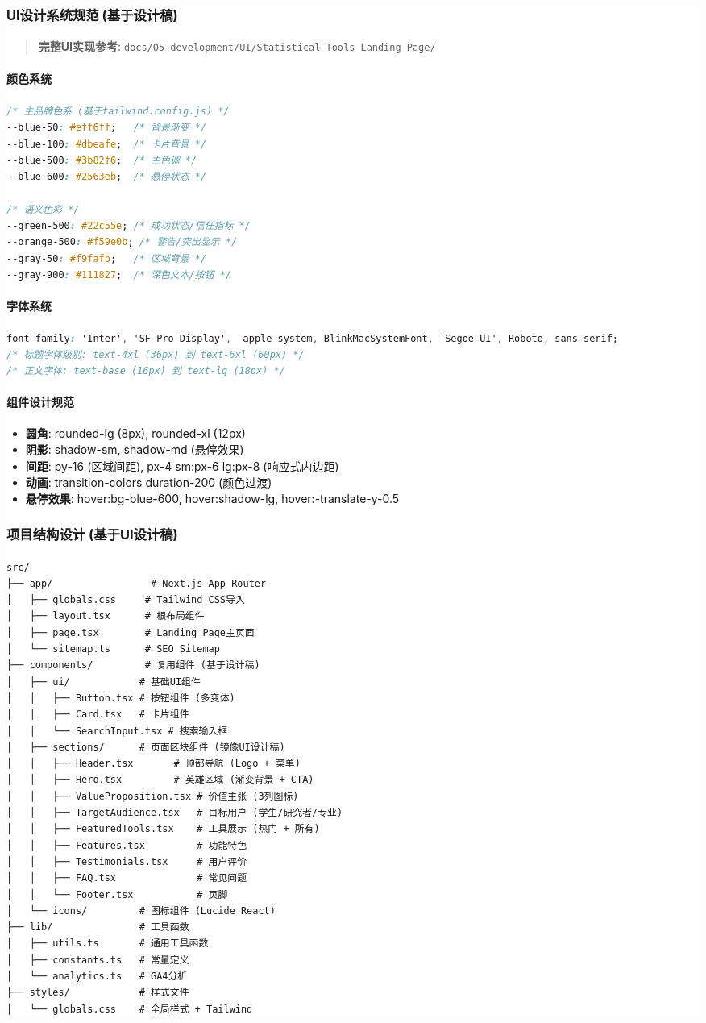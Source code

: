### UI设计系统规范 (基于设计稿)

> **完整UI实现参考**: `docs/05-development/UI/Statistical Tools Landing Page/`

#### 颜色系统
```css
/* 主品牌色系 (基于tailwind.config.js) */
--blue-50: #eff6ff;   /* 背景渐变 */
--blue-100: #dbeafe;  /* 卡片背景 */
--blue-500: #3b82f6;  /* 主色调 */
--blue-600: #2563eb;  /* 悬停状态 */

/* 语义色彩 */
--green-500: #22c55e; /* 成功状态/信任指标 */
--orange-500: #f59e0b; /* 警告/突出显示 */
--gray-50: #f9fafb;   /* 区域背景 */
--gray-900: #111827;  /* 深色文本/按钮 */
```

#### 字体系统
```css
font-family: 'Inter', 'SF Pro Display', -apple-system, BlinkMacSystemFont, 'Segoe UI', Roboto, sans-serif;
/* 标题字体级别: text-4xl (36px) 到 text-6xl (60px) */
/* 正文字体: text-base (16px) 到 text-lg (18px) */
```

#### 组件设计规范
- **圆角**: rounded-lg (8px), rounded-xl (12px)
- **阴影**: shadow-sm, shadow-md (悬停效果)  
- **间距**: py-16 (区域间距), px-4 sm:px-6 lg:px-8 (响应式内边距)
- **动画**: transition-colors duration-200 (颜色过渡)
- **悬停效果**: hover:bg-blue-600, hover:shadow-lg, hover:-translate-y-0.5

### 项目结构设计 (基于UI设计稿)
```
src/
├── app/                 # Next.js App Router
│   ├── globals.css     # Tailwind CSS导入
│   ├── layout.tsx      # 根布局组件
│   ├── page.tsx        # Landing Page主页面
│   └── sitemap.ts      # SEO Sitemap
├── components/         # 复用组件 (基于设计稿)
│   ├── ui/            # 基础UI组件
│   │   ├── Button.tsx # 按钮组件 (多变体)
│   │   ├── Card.tsx   # 卡片组件
│   │   └── SearchInput.tsx # 搜索输入框
│   ├── sections/      # 页面区块组件 (镜像UI设计稿)
│   │   ├── Header.tsx       # 顶部导航 (Logo + 菜单)
│   │   ├── Hero.tsx         # 英雄区域 (渐变背景 + CTA)
│   │   ├── ValueProposition.tsx # 价值主张 (3列图标)
│   │   ├── TargetAudience.tsx   # 目标用户 (学生/研究者/专业)
│   │   ├── FeaturedTools.tsx    # 工具展示 (热门 + 所有)
│   │   ├── Features.tsx         # 功能特色
│   │   ├── Testimonials.tsx     # 用户评价
│   │   ├── FAQ.tsx              # 常见问题
│   │   └── Footer.tsx           # 页脚
│   └── icons/         # 图标组件 (Lucide React)
├── lib/               # 工具函数
│   ├── utils.ts       # 通用工具函数
│   ├── constants.ts   # 常量定义
│   └── analytics.ts   # GA4分析
├── styles/            # 样式文件
│   └── globals.css    # 全局样式 + Tailwind
```